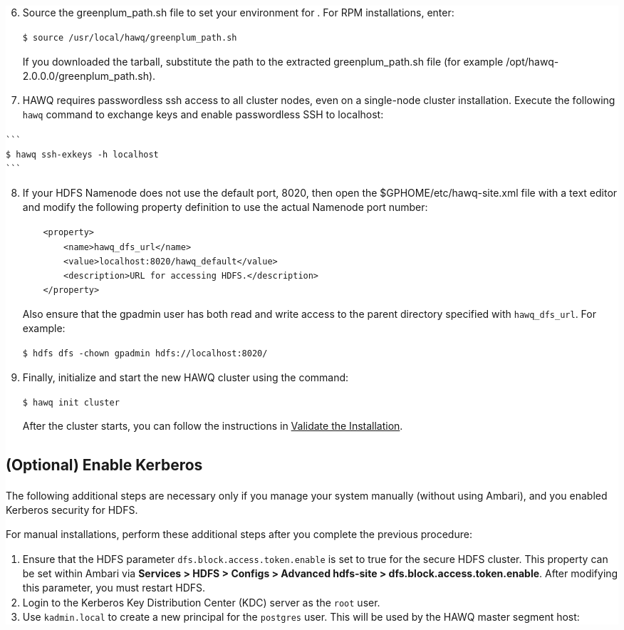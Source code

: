 6.  Source the greenplum\_path.sh file to set your environment for . For RPM installations, enter:

    ```
    $ source /usr/local/hawq/greenplum_path.sh
    ```

    If you downloaded the tarball, substitute the path to the extracted greenplum\_path.sh file \(for example /opt/hawq-2.0.0.0/greenplum\_path.sh\).

7.   HAWQ requires passwordless ssh access to all cluster nodes, even on a single-node cluster installation. Execute the following `hawq` command to exchange keys and enable passwordless SSH to localhost:

    ```
    $ hawq ssh-exkeys -h localhost
    ```

8.  If your HDFS Namenode does not use the default port, 8020, then open the $GPHOME/etc/hawq-site.xml file with a text editor and modify the following property definition to use the actual Namenode port number:

    ```
        <property>
            <name>hawq_dfs_url</name>
            <value>localhost:8020/hawq_default</value>
            <description>URL for accessing HDFS.</description>
        </property>

    ```

    Also ensure that the gpadmin user has both read and write access to the parent directory specified with `hawq_dfs_url`. For example:

    ```
    $ hdfs dfs -chown gpadmin hdfs://localhost:8020/
    ```

9.  Finally, initialize and start the new HAWQ cluster using the command:

    ```
    $ hawq init cluster
    ```

    After the cluster starts, you can follow the instructions in [Validate the Installation](#topic_opr_3gp_15).


## \(Optional\) Enable Kerberos <a id="topic_iwy_5fb_1t"></a>

The following additional steps are necessary only if you manage your system manually \(without using Ambari\), and you enabled Kerberos security for HDFS.

For manual installations, perform these additional steps after you complete the previous procedure:

1.  Ensure that the HDFS parameter `dfs.block.access.token.enable` is set to true for the secure HDFS cluster. This property can be set within Ambari via **Services \> HDFS \> Configs \> Advanced hdfs-site \> dfs.block.access.token.enable**. After modifying this parameter, you must restart HDFS.
2.  Login to the Kerberos Key Distribution Center \(KDC\) server as the `root` user.
3.  Use `kadmin.local` to create a new principal for the `postgres` user. This will be used by the HAWQ master segment host:
